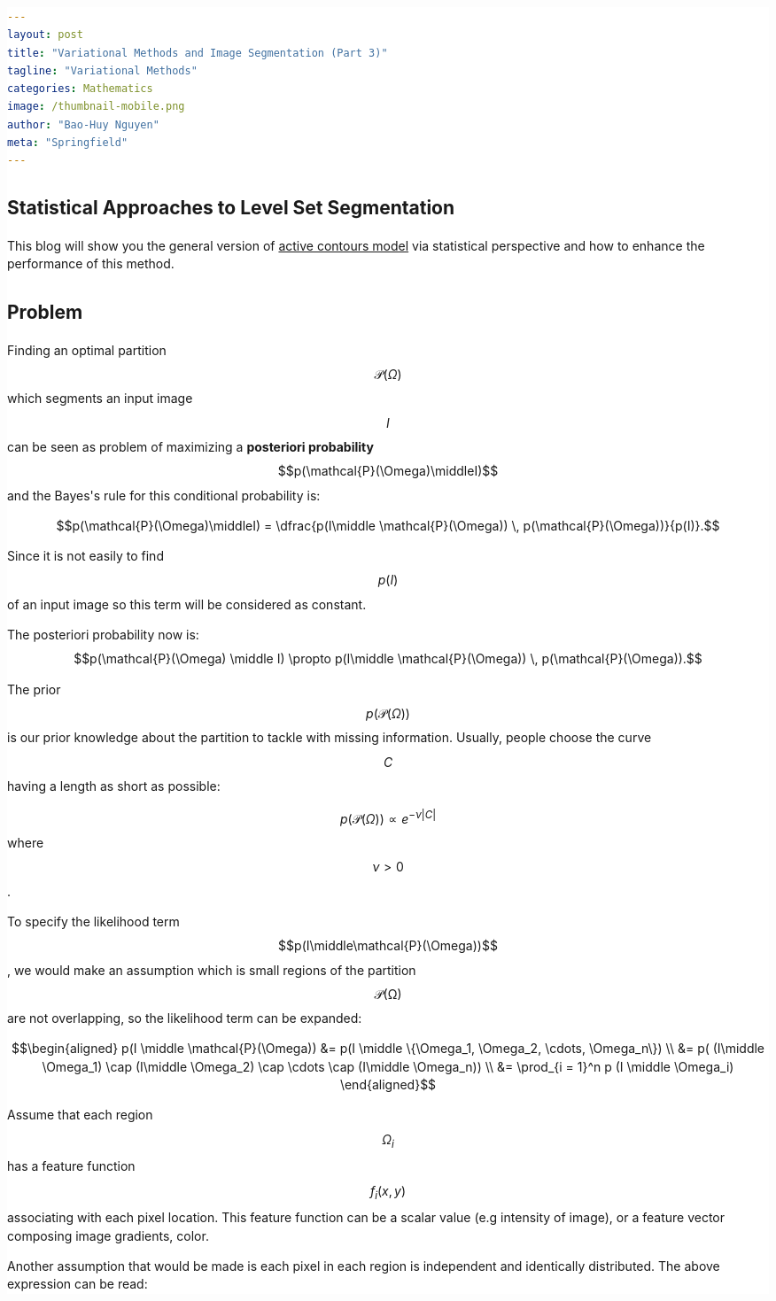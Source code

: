 ```yaml
---
layout: post
title: "Variational Methods and Image Segmentation (Part 3)"
tagline: "Variational Methods"
categories: Mathematics
image: /thumbnail-mobile.png
author: "Bao-Huy Nguyen"
meta: "Springfield"
---
```

## Statistical Approaches to Level Set Segmentation

This blog will show you the general version of [active contours model](https://graphicsminer.github.io/mathematics/2022/09/22/variational-methods-and-image-segmentation_part2.html) via statistical perspective and how to enhance the performance of this method.

## Problem

Finding an optimal partition $$\mathcal{P}(\Omega)$$ which segments an input image $$I$$ can be seen as problem of maximizing a **posteriori probability** $$p(\mathcal{P}(\Omega)\middleI)$$ and the Bayes's rule for this conditional probability is:

$$p(\mathcal{P}(\Omega)\middleI) = \dfrac{p(I\middle \mathcal{P}(\Omega)) \, p(\mathcal{P}(\Omega))}{p(I)}.$$

Since it is not easily to find $$p(I)$$ of an input image so this term will be considered as constant.

The posteriori probability now is:
$$p(\mathcal{P}(\Omega) \middle I) \propto p(I\middle \mathcal{P}(\Omega)) \, p(\mathcal{P}(\Omega)).$$

The prior $$p(\mathcal{P}(\Omega))$$ is our prior knowledge about the partition to tackle with missing information. Usually, people choose the curve $$C$$ having a length as short as possible:

$$p(\mathcal{P}(\Omega)) \propto e^{-\nu |C|}$$
where $$\nu > 0$$.

To specify the likelihood term $$p(I\middle\mathcal{P}(\Omega))$$, we would make an assumption which is small regions of the partition $$\mathcal{P(\Omega)}$$ are not overlapping, so the likelihood term can be expanded:

$$\begin{aligned}
    p(I \middle \mathcal{P}(\Omega)) &= p(I \middle \{\Omega_1, \Omega_2, \cdots, \Omega_n\}) \\
    &= p( (I\middle \Omega_1) \cap  (I\middle \Omega_2) \cap \cdots \cap (I\middle \Omega_n)) \\
    &= \prod_{i = 1}^n p (I \middle \Omega_i)
\end{aligned}$$

Assume that each region $$\Omega_i$$ has a feature function $$f_i(x, y)$$ associating with each pixel location. This feature function can be a scalar value (e.g intensity of image), or a feature vector composing image gradients, color.

Another assumption that would be made is each pixel in each region is independent and identically distributed. The above expression can be read:
